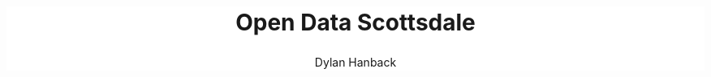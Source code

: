 ﻿---
title: Open Data Scottsdale
description: Initiative by the city of Scottsdale Arizona to provide data openness, transparency, and accountability through 88 publicly available datasets.
status: Complete
author: Dylan Hanback
type: plan
city:  
country_code: USA
centroid: [33.4930555556, -111.9261111111]
year_start: 2017
year_completed: ongoing
featured_image: ./images/SCOTTSDALEAZ_COLIN_LLOYD.jpg
featured_alt: City of Scottsdale
featured_credit: Colin Lloyd (Unsplash)
tags: InformationSystems, InnovationSystems, CivicTech, CivicInformation
geography: ./City_Limits.geojson
geography_caption: Scottsdale Arizona City Limits.
---



